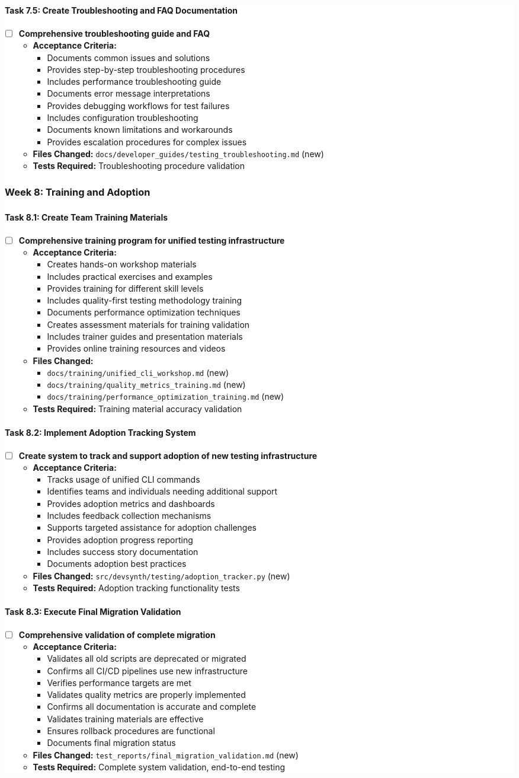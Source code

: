 #### Task 7.5: Create Troubleshooting and FAQ Documentation
- [ ] **Comprehensive troubleshooting guide and FAQ**
  - **Acceptance Criteria:**
    - Documents common issues and solutions
    - Provides step-by-step troubleshooting procedures
    - Includes performance troubleshooting guide
    - Documents error message interpretations
    - Provides debugging workflows for test failures
    - Includes configuration troubleshooting
    - Documents known limitations and workarounds
    - Provides escalation procedures for complex issues
  - **Files Changed:** `docs/developer_guides/testing_troubleshooting.md` (new)
  - **Tests Required:** Troubleshooting procedure validation

### Week 8: Training and Adoption

#### Task 8.1: Create Team Training Materials
- [ ] **Comprehensive training program for unified testing infrastructure**
  - **Acceptance Criteria:**
    - Creates hands-on workshop materials
    - Includes practical exercises and examples
    - Provides training for different skill levels
    - Includes quality-first testing methodology training
    - Documents performance optimization techniques
    - Creates assessment materials for training validation
    - Includes trainer guides and presentation materials
    - Provides online training resources and videos
  - **Files Changed:**
    - `docs/training/unified_cli_workshop.md` (new)
    - `docs/training/quality_metrics_training.md` (new)
    - `docs/training/performance_optimization_training.md` (new)
  - **Tests Required:** Training material accuracy validation

#### Task 8.2: Implement Adoption Tracking System
- [ ] **Create system to track and support adoption of new testing infrastructure**
  - **Acceptance Criteria:**
    - Tracks usage of unified CLI commands
    - Identifies teams and individuals needing additional support
    - Provides adoption metrics and dashboards
    - Includes feedback collection mechanisms
    - Supports targeted assistance for adoption challenges
    - Provides adoption progress reporting
    - Includes success story documentation
    - Documents adoption best practices
  - **Files Changed:** `src/devsynth/testing/adoption_tracker.py` (new)
  - **Tests Required:** Adoption tracking functionality tests

#### Task 8.3: Execute Final Migration Validation
- [ ] **Comprehensive validation of complete migration**
  - **Acceptance Criteria:**
    - Validates all old scripts are deprecated or migrated
    - Confirms all CI/CD pipelines use new infrastructure
    - Verifies performance targets are met
    - Validates quality metrics are properly implemented
    - Confirms all documentation is accurate and complete
    - Validates training materials are effective
    - Ensures rollback procedures are functional
    - Documents final migration status
  - **Files Changed:** `test_reports/final_migration_validation.md` (new)
  - **Tests Required:** Complete system validation, end-to-end testing
